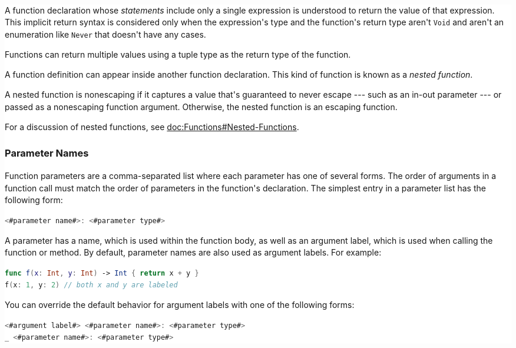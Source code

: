 A function declaration whose *statements*
include only a single expression
is understood to return the value of that expression.
This implicit return syntax is considered
only when the expression's type and the function's return type
aren't `Void`
and aren't an enumeration like `Never` that doesn't have any cases.



Functions can return multiple values using a tuple type
as the return type of the function.



A function definition can appear inside another function declaration.
This kind of function is known as a *nested function*.

A nested function is nonescaping if it captures
a value that's guaranteed to never escape ---
such as an in-out parameter ---
or passed as a nonescaping function argument.
Otherwise, the nested function is an escaping function.

For a discussion of nested functions,
see <doc:Functions#Nested-Functions>.

### Parameter Names

Function parameters are a comma-separated list
where each parameter has one of several forms.
The order of arguments in a function call
must match the order of parameters in the function's declaration.
The simplest entry in a parameter list has the following form:

```swift
<#parameter name#>: <#parameter type#>
```

A parameter has a name,
which is used within the function body,
as well as an argument label,
which is used when calling the function or method.
By default,
parameter names are also used as argument labels.
For example:

```swift
func f(x: Int, y: Int) -> Int { return x + y }
f(x: 1, y: 2) // both x and y are labeled
```





You can override the default behavior for argument labels
with one of the following forms:

```swift
<#argument label#> <#parameter name#>: <#parameter type#>
_ <#parameter name#>: <#parameter type#>
```
